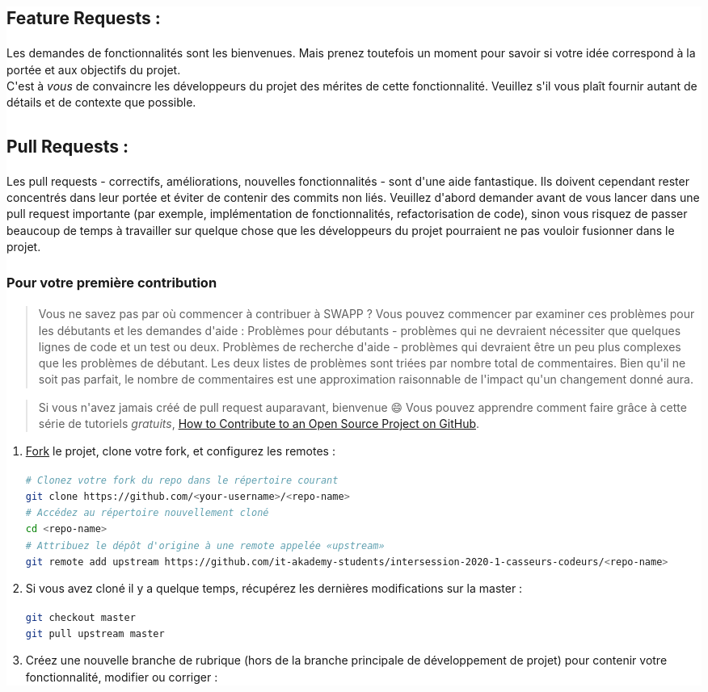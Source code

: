 
## Feature Requests :

Les demandes de fonctionnalités sont les bienvenues. Mais prenez toutefois un moment pour savoir si votre idée correspond à la portée et aux objectifs du projet.  
C'est à *vous* de convaincre les développeurs du projet des mérites de cette fonctionnalité. 
Veuillez s'il vous plaît fournir autant de détails et de contexte que possible. 


## Pull Requests :

Les pull requests - correctifs, améliorations, nouvelles fonctionnalités - sont d'une aide fantastique. Ils doivent cependant rester concentrés dans leur portée et éviter de contenir des commits non liés. Veuillez d'abord demander avant de vous lancer dans une pull request importante (par exemple, implémentation de fonctionnalités, refactorisation de code), sinon vous risquez de passer beaucoup de temps à travailler sur quelque chose que les développeurs du projet pourraient ne pas vouloir fusionner dans le projet. 

### Pour votre première contribution

> Vous ne savez pas par où commencer à contribuer à SWAPP ? Vous pouvez commencer par examiner ces problèmes pour les débutants et les demandes d'aide :
> Problèmes pour débutants - problèmes qui ne devraient nécessiter que quelques lignes de code et un test ou deux.
> Problèmes de recherche d'aide - problèmes qui devraient être un peu plus complexes que les problèmes de débutant.
> Les deux listes de problèmes sont triées par nombre total de commentaires. Bien qu'il ne soit pas parfait, le nombre de commentaires est une approximation raisonnable de l'impact qu'un changement donné aura.

> Si vous n'avez jamais créé de pull request auparavant, bienvenue :smile: Vous pouvez apprendre comment faire grâce à cette série de tutoriels *gratuits*, [How to Contribute to an Open Source Project on GitHub](https://egghead.io/series/how-to-contribute-to-an-open-source-project-on-github).

1. [Fork](http://help.github.com/fork-a-repo/) le projet, clone votre fork, et configurez les remotes :

   ```bash
   # Clonez votre fork du repo dans le répertoire courant
   git clone https://github.com/<your-username>/<repo-name>
   # Accédez au répertoire nouvellement cloné
   cd <repo-name>
   # Attribuez le dépôt d'origine à une remote appelée «upstream»
   git remote add upstream https://github.com/it-akademy-students/intersession-2020-1-casseurs-codeurs/<repo-name>
   ```

2. Si vous avez cloné il y a quelque temps, récupérez les dernières modifications sur la master :

   ```bash
   git checkout master
   git pull upstream master
   ```

3. Créez une nouvelle branche de rubrique (hors de la branche principale de développement de projet) pour contenir votre fonctionnalité, modifier ou corriger :
